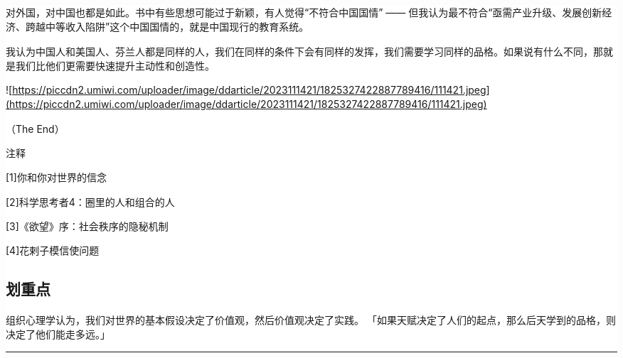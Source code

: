 对外国，对中国也都是如此。书中有些思想可能过于新颖，有人觉得“不符合中国国情” —— 但我认为最不符合“亟需产业升级、发展创新经济、跨越中等收入陷阱”这个中国国情的，就是中国现行的教育系统。

我认为中国人和美国人、芬兰人都是同样的人，我们在同样的条件下会有同样的发挥，我们需要学习同样的品格。如果说有什么不同，那就是我们比他们更需要快速提升主动性和创造性。

![https://piccdn2.umiwi.com/uploader/image/ddarticle/2023111421/1825327422887789416/111421.jpeg](https://piccdn2.umiwi.com/uploader/image/ddarticle/2023111421/1825327422887789416/111421.jpeg)

（The End）

注释

[1]你和你对世界的信念

[2]科学思考者4：圈里的人和组合的人

[3]《欲望》序：社会秩序的隐秘机制

[4]花剌子模信使问题

## 划重点

组织心理学认为，我们对世界的基本假设决定了价值观，然后价值观决定了实践。
「如果天赋决定了人们的起点，那么后天学到的品格，则决定了他们能走多远。」

---

